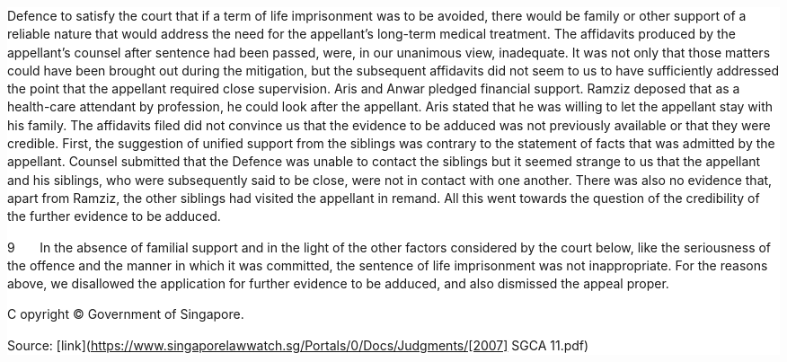 Defence to satisfy the court that if a term of life imprisonment was to be avoided, there would be family or other support of a reliable nature that would address the need for the appellant’s long-term medical treatment. The affidavits produced by the appellant’s counsel after sentence had been passed, were, in our unanimous view, inadequate. It was not only that those matters could have been brought out during the mitigation, but the subsequent affidavits did not seem to us to have sufficiently addressed the point that the appellant required close supervision. Aris and Anwar pledged financial support. Ramziz deposed that as a health-care attendant by profession, he could look after the appellant. Aris stated that he was willing to let the appellant stay with his family. The affidavits filed did not convince us that the evidence to be adduced was not previously available or that they were credible. First, the suggestion of unified support from the siblings was contrary to the statement of facts that was admitted by the appellant. Counsel submitted that the Defence was unable to contact the siblings but it seemed strange to us that the appellant and his siblings, who were subsequently said to be close, were not in contact with one another. There was also no evidence that, apart from Ramziz, the other siblings had visited the appellant in remand. All this went towards the question of the credibility of the further evidence to be adduced. 

9       In the absence of familial support and in the light of the other factors considered by the court below, like the seriousness of the offence and the manner in which it was committed, the sentence of life imprisonment was not inappropriate. For the reasons above, we disallowed the application for further evidence to be adduced, and also dismissed the appeal proper. 

 C opyright © Government of Singapore. 


Source: [link](https://www.singaporelawwatch.sg/Portals/0/Docs/Judgments/[2007] SGCA 11.pdf)
